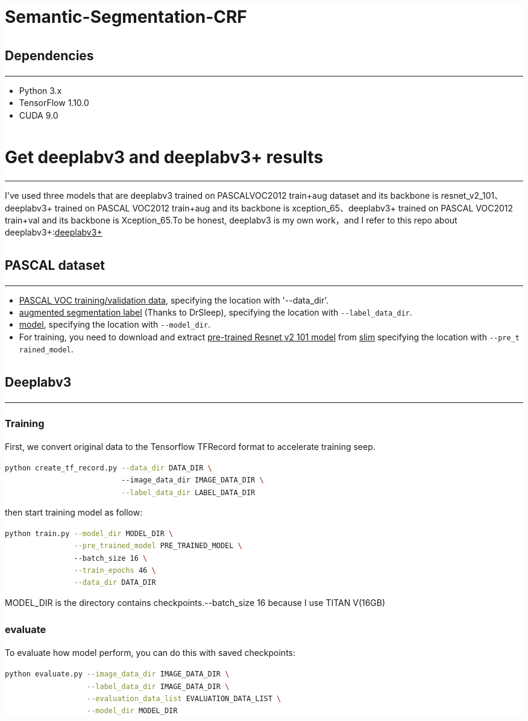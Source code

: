 # Semantic-Segmentation-CRF

## Dependencies
---
- Python 3.x
- TensorFlow 1.10.0
- CUDA 9.0

# Get deeplabv3 and deeplabv3+ results
---
I've used three models that are deeplabv3 trained on PASCALVOC2012 train+aug dataset and its backbone is resnet_v2_101、deeplabv3+ trained on PASCAL VOC2012 train+aug and its backbone is xception_65、deeplabv3+ trained on PASCAL VOC2012 train+val and its backbone is Xception_65.To be honest, deeplabv3 is my own work，and I refer to this repo about deeplabv3+:[deeplabv3+](https://github.com/xiaochunWu/models/blob/master/research/deeplab/g3doc/pascal.md)

## PASCAL dataset
---
- [PASCAL VOC training/validation data](http://host.robots.ox.ac.uk/pascal/VOC/voc2012/VOCtrainval_11-May-2012.tar), specifying the location with '--data_dir'.
- [augmented segmentation label](https://www.dropbox.com/s/oeu149j8qtbs1x0/SegmentationClassAug.zip?dl=0) 
(Thanks to DrSleep), specifying the location with `--label_data_dir`.
- [model](https://www.dropbox.com/s/gzwb0d6ydpfoxoa/deeplabv3_ver1.tar.gz?dl=0), specifying the location with
`--model_dir`.
- For training, you need to download and extract 
[pre-trained Resnet v2 101 model](http://download.tensorflow.org/models/resnet_v2_101_2017_04_14.tar.gz)
from [slim](https://github.com/tensorflow/models/tree/master/research/slim)
specifying the location with `--pre_trained_model`.
## Deeplabv3
---
### Training
First, we convert original data to the Tensorflow TFRecord format to accelerate training seep.
```bash
python create_tf_record.py --data_dir DATA_DIR \ 
                           --image_data_dir IMAGE_DATA_DIR \
                           --label_data_dir LABEL_DATA_DIR
```
then start training model as follow:
```bash
python train.py --model_dir MODEL_DIR \
                --pre_trained_model PRE_TRAINED_MODEL \ 
                --batch_size 16 \
                --train_epochs 46 \
                --data_dir DATA_DIR
```
MODEL_DIR is the directory contains checkpoints.--batch_size 16 because I use TITAN V(16GB)
### evaluate
To evaluate how model perform, you can do this with saved checkpoints:
```bash
python evaluate.py --image_data_dir IMAGE_DATA_DIR \
                   --label_data_dir IMAGE_DATA_DIR \
                   --evaluation_data_list EVALUATION_DATA_LIST \
                   --model_dir MODEL_DIR
```